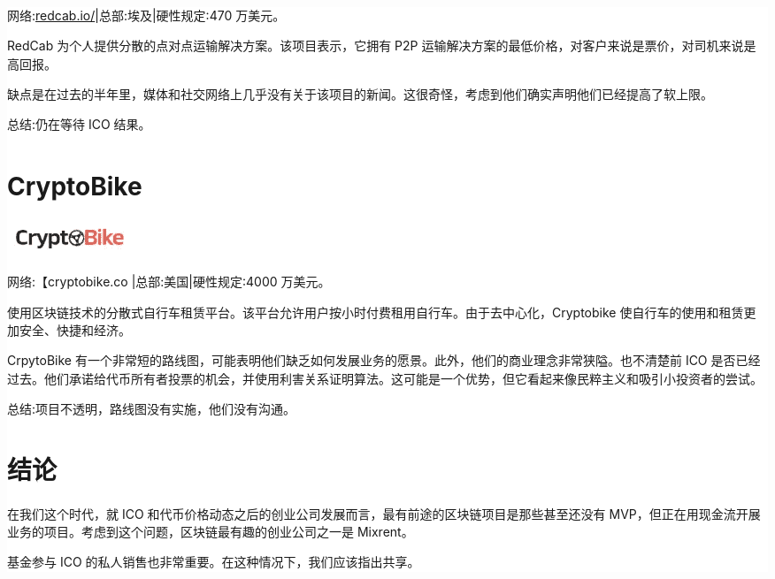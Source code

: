 网络:[redcab.io/](https://redcab.io/)|总部:埃及|硬性规定:470 万美元。

RedCab 为个人提供分散的点对点运输解决方案。该项目表示，它拥有 P2P 运输解决方案的最低价格，对客户来说是票价，对司机来说是高回报。

缺点是在过去的半年里，媒体和社交网络上几乎没有关于该项目的新闻。这很奇怪，考虑到他们确实声明他们已经提高了软上限。

总结:仍在等待 ICO 结果。

# **CryptoBike**

![](img/0c29c53ccc425dd3dfdc9749dae85f3d.png)

网络:【cryptobike.co |总部:美国|硬性规定:4000 万美元。

使用区块链技术的分散式自行车租赁平台。该平台允许用户按小时付费租用自行车。由于去中心化，Cryptobike 使自行车的使用和租赁更加安全、快捷和经济。

CrpytoBike 有一个非常短的路线图，可能表明他们缺乏如何发展业务的愿景。此外，他们的商业理念非常狭隘。也不清楚前 ICO 是否已经过去。他们承诺给代币所有者投票的机会，并使用利害关系证明算法。这可能是一个优势，但它看起来像民粹主义和吸引小投资者的尝试。

总结:项目不透明，路线图没有实施，他们没有沟通。

# **结论**

在我们这个时代，就 ICO 和代币价格动态之后的创业公司发展而言，最有前途的区块链项目是那些甚至还没有 MVP，但正在用现金流开展业务的项目。考虑到这个问题，区块链最有趣的创业公司之一是 Mixrent。

基金参与 ICO 的私人销售也非常重要。在这种情况下，我们应该指出共享。